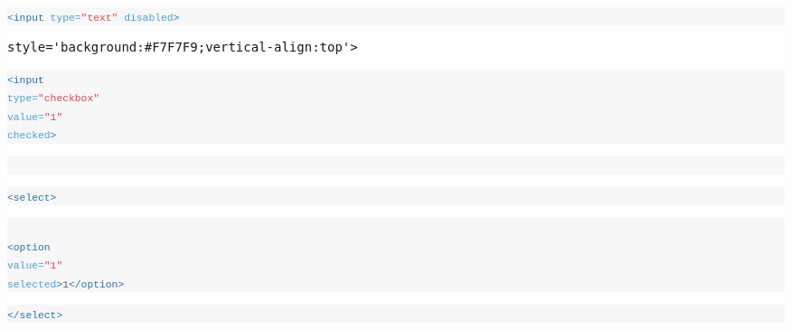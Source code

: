 <pre style='background:#F7F7F9;vertical-align:top'><span class=nt><span
lang=EN-US style='font-size:8.5pt;font-family:"Courier New";color:#2F6F9F'>&lt;input</span></span><code><span
lang=EN-US style='font-size:8.5pt;font-family:"Courier New";color:#5A5A5A'> </span></code><span
class=na><span lang=EN-US style='font-size:8.5pt;font-family:"Courier New";
color:#4F9FCF'>type=</span></span><span class=s><span lang=EN-US
style='font-size:8.5pt;font-family:"Courier New";color:#D44950'>&quot;text&quot;</span></span><code><span
lang=EN-US style='font-size:8.5pt;font-family:"Courier New";color:#5A5A5A'> </span></code><span
class=na><span lang=EN-US style='font-size:8.5pt;font-family:"Courier New";
color:#4F9FCF'>disabled</span></span><span class=nt><span lang=EN-US
style='font-size:8.5pt;font-family:"Courier New";color:#2F6F9F'>&gt;</span></span></pre><pre
style='background:#F7F7F9;vertical-align:top'><code><span lang=EN-US
style='font-size:8.5pt;font-family:"Courier New";color:#5A5A5A'>&nbsp;</span></code></pre><pre
style='background:#F7F7F9;vertical-align:top'><span class=nt><span lang=EN-US
style='font-size:8.5pt;font-family:"Courier New";color:#2F6F9F'>&lt;input</span></span><code><span
lang=EN-US style='font-size:8.5pt;font-family:"Courier New";color:#5A5A5A'> </span></code><span
class=na><span lang=EN-US style='font-size:8.5pt;font-family:"Courier New";
color:#4F9FCF'>type=</span></span><span class=s><span lang=EN-US
style='font-size:8.5pt;font-family:"Courier New";color:#D44950'>&quot;checkbox&quot;</span></span><code><span
lang=EN-US style='font-size:8.5pt;font-family:"Courier New";color:#5A5A5A'> </span></code><span
class=na><span lang=EN-US style='font-size:8.5pt;font-family:"Courier New";
color:#4F9FCF'>value=</span></span><span class=s><span lang=EN-US
style='font-size:8.5pt;font-family:"Courier New";color:#D44950'>&quot;1&quot;</span></span><code><span
lang=EN-US style='font-size:8.5pt;font-family:"Courier New";color:#5A5A5A'> </span></code><span
class=na><span lang=EN-US style='font-size:8.5pt;font-family:"Courier New";
color:#4F9FCF'>checked</span></span><span class=nt><span lang=EN-US
style='font-size:8.5pt;font-family:"Courier New";color:#2F6F9F'>&gt;</span></span></pre><pre
style='background:#F7F7F9;vertical-align:top'><code><span lang=EN-US
style='font-size:8.5pt;font-family:"Courier New";color:#5A5A5A'>&nbsp;</span></code></pre><pre
style='background:#F7F7F9;vertical-align:top'><span class=nt><span lang=EN-US
style='font-size:8.5pt;font-family:"Courier New";color:#2F6F9F'>&lt;select&gt;</span></span></pre><pre
style='background:#F7F7F9;vertical-align:top'><code><span lang=EN-US
style='font-size:8.5pt;font-family:"Courier New";color:#5A5A5A'>&nbsp;&nbsp;&nbsp; </span></code><span
class=nt><span lang=EN-US style='font-size:8.5pt;font-family:"Courier New";
color:#2F6F9F'>&lt;option</span></span><code><span lang=EN-US style='font-size:
8.5pt;font-family:"Courier New";color:#5A5A5A'> </span></code><span class=na><span
lang=EN-US style='font-size:8.5pt;font-family:"Courier New";color:#4F9FCF'>value=</span></span><span
class=s><span lang=EN-US style='font-size:8.5pt;font-family:"Courier New";
color:#D44950'>&quot;1&quot;</span></span><code><span lang=EN-US
style='font-size:8.5pt;font-family:"Courier New";color:#5A5A5A'> </span></code><span
class=na><span lang=EN-US style='font-size:8.5pt;font-family:"Courier New";
color:#4F9FCF'>selected</span></span><span class=nt><span lang=EN-US
style='font-size:8.5pt;font-family:"Courier New";color:#2F6F9F'>&gt;</span></span><code><span
lang=EN-US style='font-size:8.5pt;font-family:"Courier New";color:#5A5A5A'>1</span></code><span
class=nt><span lang=EN-US style='font-size:8.5pt;font-family:"Courier New";
color:#2F6F9F'>&lt;/option&gt;</span></span></pre><pre style='background:#F7F7F9;
vertical-align:top'><span class=nt><span lang=EN-US style='font-size:8.5pt;
font-family:"Courier New";color:#2F6F9F'>&lt;/select&gt;</span></span></pre>
